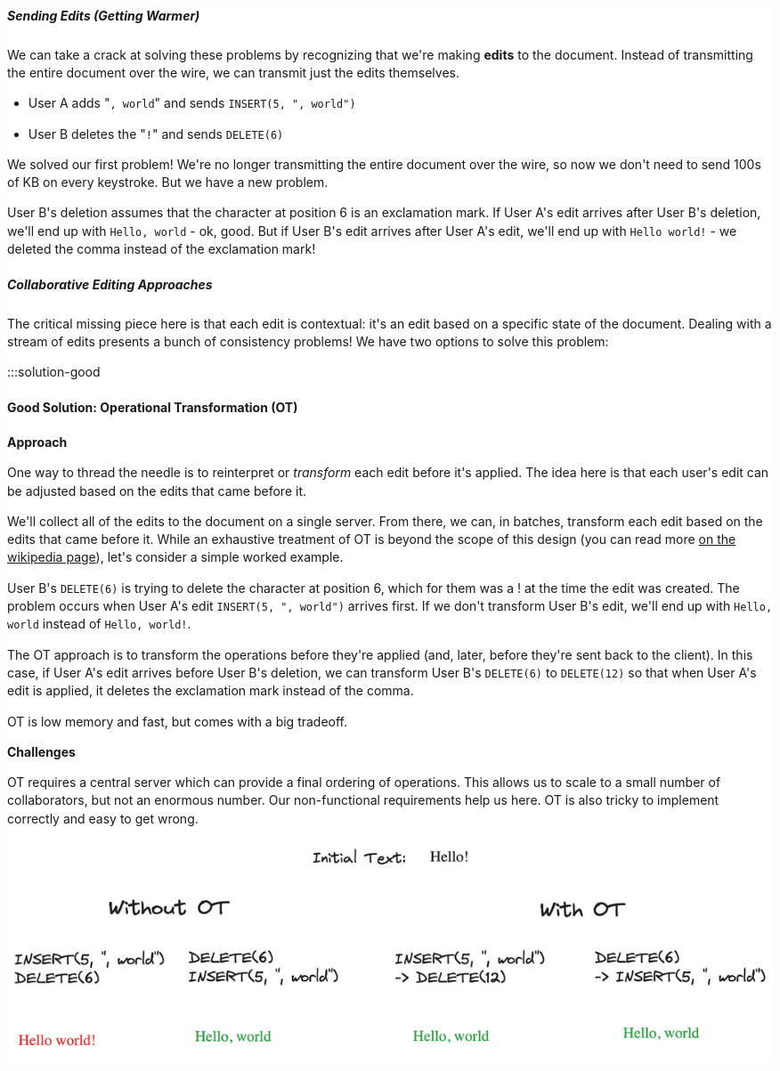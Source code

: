 ##### Sending Edits (Getting Warmer)

We can take a crack at solving these problems by recognizing that we're making **edits** to the document. Instead of transmitting the entire document over the wire, we can transmit just the edits themselves.

- User A adds "`, world`" and sends `INSERT(5, ", world")`
    
- User B deletes the "`!`" and sends `DELETE(6)`
    

We solved our first problem! We're no longer transmitting the entire document over the wire, so now we don't need to send 100s of KB on every keystroke. But we have a new problem.

User B's deletion assumes that the character at position 6 is an exclamation mark. If User A's edit arrives after User B's deletion, we'll end up with `Hello, world` - ok, good. But if User B's edit arrives after User A's edit, we'll end up with `Hello world!` - we deleted the comma instead of the exclamation mark!

##### Collaborative Editing Approaches

The critical missing piece here is that each edit is contextual: it's an edit based on a specific state of the document. Dealing with a stream of edits presents a bunch of consistency problems! We have two options to solve this problem:

:::solution-good
#### Good Solution: Operational Transformation (OT)

**Approach**

One way to thread the needle is to reinterpret or _transform_ each edit before it's applied. The idea here is that each user's edit can be adjusted based on the edits that came before it.

We'll collect all of the edits to the document on a single server. From there, we can, in batches, transform each edit based on the edits that came before it. While an exhaustive treatment of OT is beyond the scope of this design (you can read more [on the wikipedia page](https://en.wikipedia.org/wiki/Operational_transformation)), let's consider a simple worked example.

User B's `DELETE(6)` is trying to delete the character at position 6, which for them was a ! at the time the edit was created. The problem occurs when User A's edit `INSERT(5, ", world")` arrives first. If we don't transform User B's edit, we'll end up with `Hello, world` instead of `Hello, world!`.

The OT approach is to transform the operations before they're applied (and, later, before they're sent back to the client). In this case, if User A's edit arrives before User B's deletion, we can transform User B's `DELETE(6)` to `DELETE(12)` so that when User A's edit is applied, it deletes the exclamation mark instead of the comma.

OT is low memory and fast, but comes with a big tradeoff.

**Challenges**

OT requires a central server which can provide a final ordering of operations. This allows us to scale to a small number of collaborators, but not an enormous number. Our non-functional requirements help us here. OT is also tricky to implement correctly and easy to get wrong.


![Operation Transforms](google-docs-4.png)